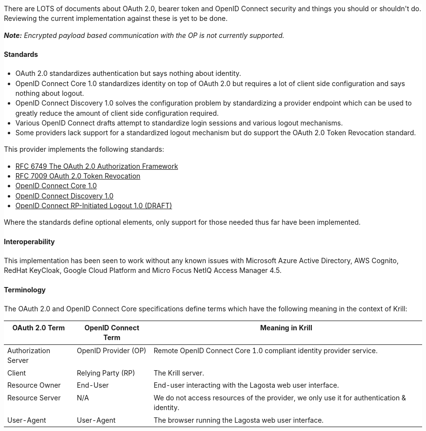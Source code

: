 There are LOTS of documents about OAuth 2.0, bearer token and OpenID Connect security and things you should or shouldn't
do. Reviewing the current implementation against these is yet to be done.

_**Note:** Encrypted payload based communication with the OP is not currently supported._

#### Standards

- OAuth 2.0 standardizes authentication but says nothing about identity.
- OpenID Connect Core 1.0 standardizes identity on top of OAuth 2.0 but requires a lot of client side configuration and
  says nothing about logout.
- OpenID Connect Discovery 1.0 solves the configuration problem by standardizing a provider endpoint which can be used
  to greatly reduce the amount of client side configuration required.
- Various OpenID Connect drafts attempt to standardize login sessions and various logout mechanisms.
- Some providers lack support for a standardized logout mechanism but do support the OAuth 2.0 Token Revocation
  standard.

This provider implements the following standards:

- [RFC 6749 The OAuth 2.0 Authorization Framework](https://tools.ietf.org/html/rfc6749)
- [RFC 7009 OAuth 2.0 Token Revocation](https://tools.ietf.org/html/rfc7009)
- [OpenID Connect Core 1.0](https://openid.net/specs/openid-connect-core-1_0.html)
- [OpenID Connect Discovery 1.0](https://openid.net/specs/openid-connect-discovery-1_0.html)
- [OpenID Connect RP-Initiated Logout 1.0 (DRAFT)](https://openid.net/specs/openid-connect-rpinitiated-1_0.html)

Where the standards define optional elements, only support for those needed thus far have been implemented.

#### Interoperability

This implementation has been seen to work without any known issues with Microsoft Azure Active Directory, AWS Cognito,
RedHat KeyCloak, Google Cloud Platform and Micro Focus NetIQ Access Manager 4.5.

#### Terminology

The OAuth 2.0 and OpenID Connect Core specifications define terms which have the following meaning in the context of
Krill:

| OAuth 2.0 Term | OpenID Connect Term | Meaning in Krill |
|---|---|---|
| Authorization Server | OpenID Provider (OP) | Remote OpenID Connect Core 1.0 compliant identity provider service. |
| Client | Relying Party (RP) | The Krill server. |
| Resource Owner | End-User | End-user interacting with the Lagosta web user interface. |
| Resource Server | N/A | We do not access resources of the provider, we only use it for authentication & identity. |
| User-Agent | User-Agent | The browser running the Lagosta web user interface. |
